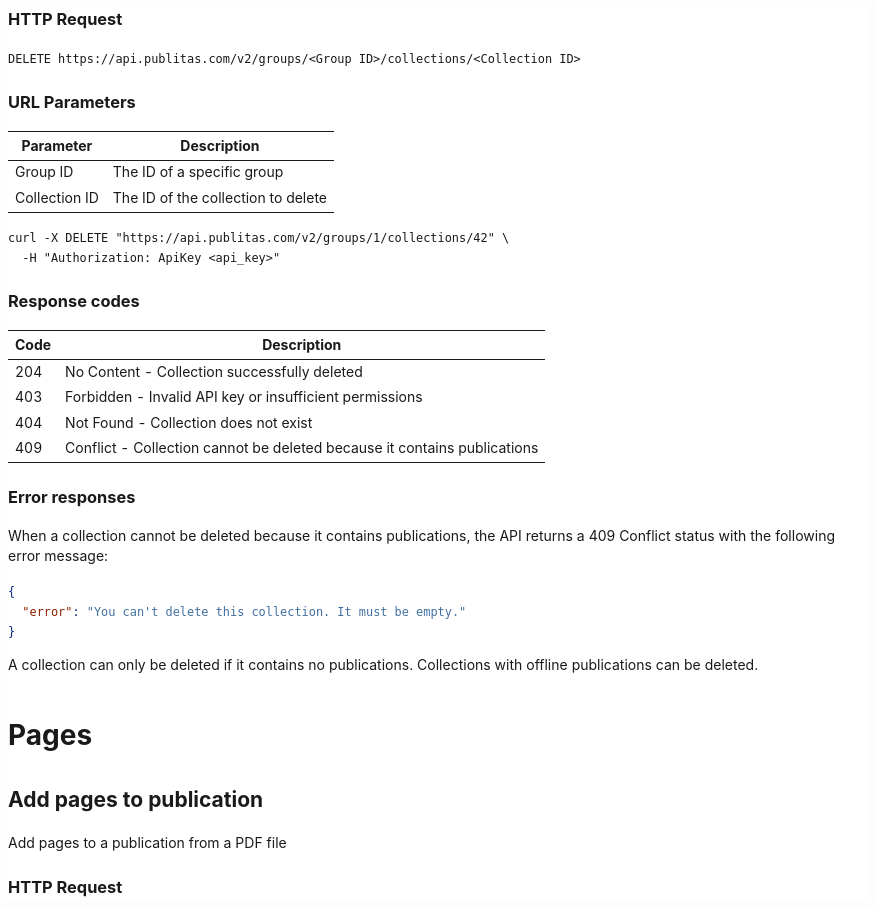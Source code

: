 ### HTTP Request

`DELETE https://api.publitas.com/v2/groups/<Group ID>/collections/<Collection ID>`

### URL Parameters

| Parameter     | Description                |
| ------------- | -------------------------- |
| Group ID      | The ID of a specific group |
| Collection ID | The ID of the collection to delete |

```shell
curl -X DELETE "https://api.publitas.com/v2/groups/1/collections/42" \
  -H "Authorization: ApiKey <api_key>"
```

### Response codes

| Code | Description |
| ---- | ----------- |
| 204  | No Content - Collection successfully deleted |
| 403  | Forbidden - Invalid API key or insufficient permissions |
| 404  | Not Found - Collection does not exist |
| 409  | Conflict - Collection cannot be deleted because it contains publications |

### Error responses

When a collection cannot be deleted because it contains publications, the API returns a 409 Conflict status with the following error message:

```json
{
  "error": "You can't delete this collection. It must be empty."
}
```

<aside class="notice">
A collection can only be deleted if it contains no publications. Collections with offline publications can be deleted.
</aside>

# Pages

## Add pages to publication

Add pages to a publication from a PDF file

### HTTP Request
